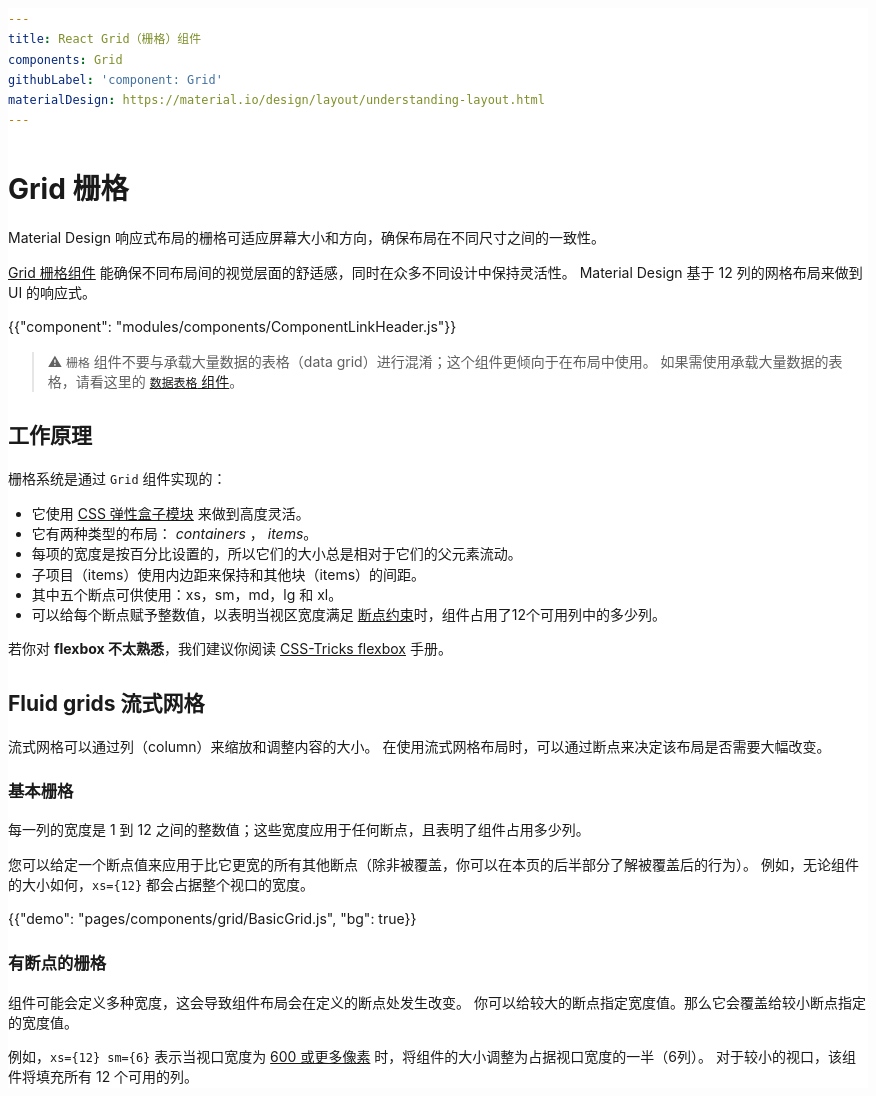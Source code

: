 ```yaml
---
title: React Grid（栅格）组件
components: Grid
githubLabel: 'component: Grid'
materialDesign: https://material.io/design/layout/understanding-layout.html
---
```


# Grid 栅格

<p class="description">Material Design 响应式布局的栅格可适应屏幕大小和方向，确保布局在不同尺寸之间的一致性。</p>

[Grid 栅格组件](https://material.io/design/layout/responsive-layout-grid.html) 能确保不同布局间的视觉层面的舒适感，同时在众多不同设计中保持灵活性。 Material Design 基于 12 列的网格布局来做到 UI 的响应式。

{{"component": "modules/components/ComponentLinkHeader.js"}}

> ⚠️ `栅格` 组件不要与承载大量数据的表格（data grid）进行混淆；这个组件更倾向于在布局中使用。 如果需使用承载大量数据的表格，请看这里的 [ `数据表格` 组件](/components/data-grid/)。

## 工作原理

栅格系统是通过 `Grid` 组件实现的：

- 它使用 [CSS 弹性盒子模块](https://www.w3.org/TR/css-flexbox-1/) 来做到高度灵活。
- 它有两种类型的布局： _containers_ ， _items_。
- 每项的宽度是按百分比设置的，所以它们的大小总是相对于它们的父元素流动。
- 子项目（items）使用内边距来保持和其他块（items）的间距。
- 其中五个断点可供使用：xs，sm，md，lg 和 xl。
- 可以给每个断点赋予整数值，以表明当视区宽度满足 [断点约束](/customization/breakpoints/#default-breakpoints)时，组件占用了12个可用列中的多少列。

若你对 **flexbox 不太熟悉**，我们建议你阅读 [CSS-Tricks flexbox](https://css-tricks.com/snippets/css/a-guide-to-flexbox/) 手册。

## Fluid grids 流式网格

流式网格可以通过列（column）来缩放和调整内容的大小。 在使用流式网格布局时，可以通过断点来决定该布局是否需要大幅改变。

### 基本栅格

每一列的宽度是 1 到 12 之间的整数值；这些宽度应用于任何断点，且表明了组件占用多少列。

您可以给定一个断点值来应用于比它更宽的所有其他断点（除非被覆盖，你可以在本页的后半部分了解被覆盖后的行为）。 例如，无论组件的大小如何，`xs={12}` 都会占据整个视口的宽度。

{{"demo": "pages/components/grid/BasicGrid.js", "bg": true}}

### 有断点的栅格

组件可能会定义多种宽度，这会导致组件布局会在定义的断点处发生改变。 你可以给较大的断点指定宽度值。那么它会覆盖给较小断点指定的宽度值。

例如，`xs={12} sm={6}` 表示当视口宽度为 [600 或更多像素](/customization/breakpoints/#default-breakpoints) 时，将组件的大小调整为占据视口宽度的一半（6列）。 对于较小的视口，该组件将填充所有 12 个可用的列。
